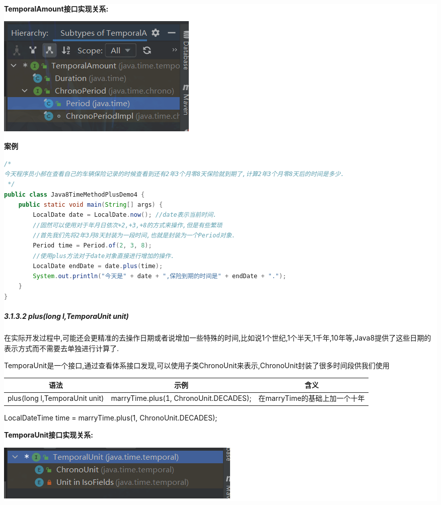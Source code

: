 

**TemporalAmount接口实现关系:**

![TemporalAmount接口实现关系](..\MDImg\Java\日期API-JDK8\1.1TemporalAmount接口实现关系.png)

**案例**

```java
/*
今天程序员小郝在查看自己的车辆保险记录的时候查看到还有2年3个月零8天保险就到期了,计算2年3个月零8天后的时间是多少.
 */
public class Java8TimeMethodPlusDemo4 {
    public static void main(String[] args) {
        LocalDate date = LocalDate.now(); //date表示当前时间.
        //固然可以使用对于年月日依次+2,+3,+8的方式来操作,但是有些繁琐
        //首先我们先将2年3月8天封装为一段时间,也就是封装为一个Period对象.
        Period time = Period.of(2, 3, 8);
        //使用plus方法对于date对象直接进行增加的操作.
        LocalDate endDate = date.plus(time);
        System.out.println("今天是" + date + ",保险到期的时间是" + endDate + ".");
    }
}
```

##### 3.1.3.2 plus(long l,TemporaUnit unit)

在实际开发过程中,可能还会更精准的去操作日期或者说增加一些特殊的时间,比如说1个世纪,1个半天,1千年,10年等,Java8提供了这些日期的表示方式而不需要去单独进行计算了.

TemporaUnit是一个接口,通过查看体系接口发现,可以使用子类ChronoUnit来表示,ChronoUnit封装了很多时间段供我们使用

| 语法                          | 示例                                   | 含义                          |
| ----------------------------- | -------------------------------------- | ----------------------------- |
| plus(long l,TemporaUnit unit) | marryTime.plus(1, ChronoUnit.DECADES); | 在marryTime的基础上加一个十年 |



 LocalDateTime time = marryTime.plus(1, ChronoUnit.DECADES);

**TemporaUnit接口实现关系:**

![TemporalAmount接口实现关系](..\MDImg\Java\日期API-JDK8\1.2TemporalUnit接口实现关系.png)
